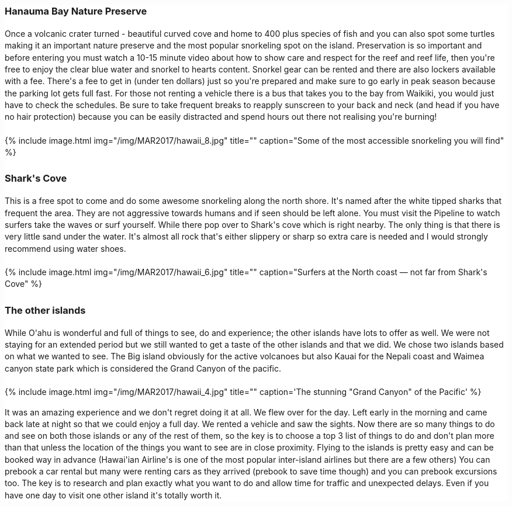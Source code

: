 ### Hanauma Bay Nature Preserve
Once a volcanic crater turned - beautiful curved cove and home to 400 plus species of fish and you can also spot some turtles making it an important nature preserve and the most popular snorkeling spot on the island. Preservation is so important and before entering you must watch a 10-15 minute video about how to show care and respect for the reef and reef life, then you're free to enjoy the clear blue water and snorkel to hearts content.  Snorkel gear can be rented and there are also lockers available with a fee. There's a fee to get in (under ten dollars) just so you're prepared and make sure to go early in peak season because the parking lot gets full fast.  For those not renting a vehicle there is a bus that takes you to the bay from Waikiki, you would just have to check the schedules. Be sure to take frequent breaks to reapply sunscreen to your back and neck (and head if you have no hair protection) because you can be easily distracted and spend hours out there not realising you're burning!
<br>
<br>
{% include image.html
            img="/img/MAR2017/hawaii_8.jpg"
            title=""
            caption="Some of the most accessible snorkeling you will find" %}
<br>

### Shark's Cove
This is a free spot to come and do some awesome snorkeling along the north shore. It's named after the white tipped sharks that frequent the area. They are not aggressive towards humans and if seen should be left alone.  You must visit the Pipeline to watch surfers take the waves or surf yourself. While there pop over to Shark's cove which is right nearby.  The only thing is that there is very little sand under the water. It's almost all rock that's either slippery or sharp so extra care is needed and I would strongly recommend using water shoes.
<br>
<br>
{% include image.html
            img="/img/MAR2017/hawaii_6.jpg"
            title=""
            caption="Surfers at the North coast &mdash; not far from Shark's Cove" %}
<br>
### The other islands
While O'ahu is wonderful and full of things to see, do and experience; the other islands have lots to offer as well.  We were not staying for an extended period but we still wanted to get a taste of the other islands and that we did. We chose two islands based on what we wanted to see. The Big island obviously for the active volcanoes but also Kauai for the Nepali coast and Waimea canyon state park which is considered the Grand Canyon of the pacific.
<br>
<br>
{% include image.html
            img="/img/MAR2017/hawaii_4.jpg"
            title=""
            caption='The stunning "Grand Canyon" of the Pacific' %}

It was an amazing experience and we don't regret doing it at all.  We flew over for the day. Left early in the morning and came back late at night so that we could enjoy a full day.  We rented a vehicle and saw the sights. Now there are so many things to do and see on both those islands or any of the rest of them, so the key is to choose a top 3 list of things to do and don't plan more than that unless the location of the things you want to see are in close proximity. Flying to the islands is pretty easy and can be booked way in advance (Hawai'ian Airline's is one of the most popular inter-island airlines but there are a few others) You can prebook a car rental but many were renting cars as they arrived (prebook to save time though) and you can prebook excursions too.  The key is to research and plan exactly what you want to do and allow time for traffic and unexpected delays. Even if you have one day to visit one other island it's totally worth it.  
